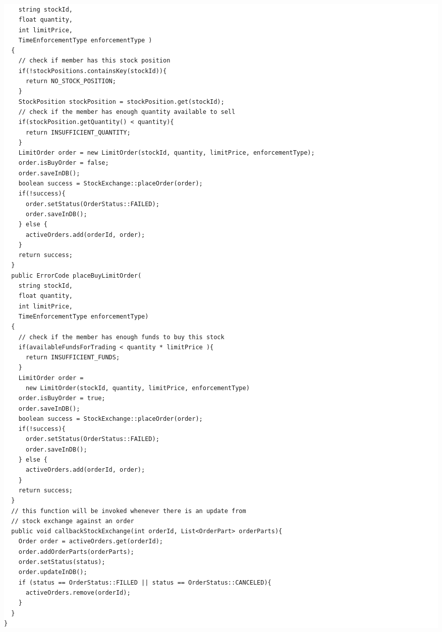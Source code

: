 ```
    string stockId,
    float quantity,
    int limitPrice,
    TimeEnforcementType enforcementType )
  {
    // check if member has this stock position
    if(!stockPositions.containsKey(stockId)){
      return NO_STOCK_POSITION;
    }
    StockPosition stockPosition = stockPosition.get(stockId);
    // check if the member has enough quantity available to sell
    if(stockPosition.getQuantity() < quantity){
      return INSUFFICIENT_QUANTITY;
    }
    LimitOrder order = new LimitOrder(stockId, quantity, limitPrice, enforcementType);
    order.isBuyOrder = false;
    order.saveInDB();
    boolean success = StockExchange::placeOrder(order);
    if(!success){
      order.setStatus(OrderStatus::FAILED);
      order.saveInDB();
    } else {
      activeOrders.add(orderId, order);
    }
    return success;
  }
  public ErrorCode placeBuyLimitOrder(
    string stockId,
    float quantity,
    int limitPrice,
    TimeEnforcementType enforcementType)
  {
    // check if the member has enough funds to buy this stock
    if(availableFundsForTrading < quantity * limitPrice ){
      return INSUFFICIENT_FUNDS;
    }
    LimitOrder order =
      new LimitOrder(stockId, quantity, limitPrice, enforcementType)
    order.isBuyOrder = true;
    order.saveInDB();
    boolean success = StockExchange::placeOrder(order);
    if(!success){
      order.setStatus(OrderStatus::FAILED);
      order.saveInDB();
    } else {
      activeOrders.add(orderId, order);
    }
    return success;
  }
  // this function will be invoked whenever there is an update from
  // stock exchange against an order
  public void callbackStockExchange(int orderId, List<OrderPart> orderParts){
    Order order = activeOrders.get(orderId);
    order.addOrderParts(orderParts);
    order.setStatus(status);
    order.updateInDB();
    if (status == OrderStatus::FILLED || status == OrderStatus::CANCELED){
      activeOrders.remove(orderId);
    } 
  }
}
```

